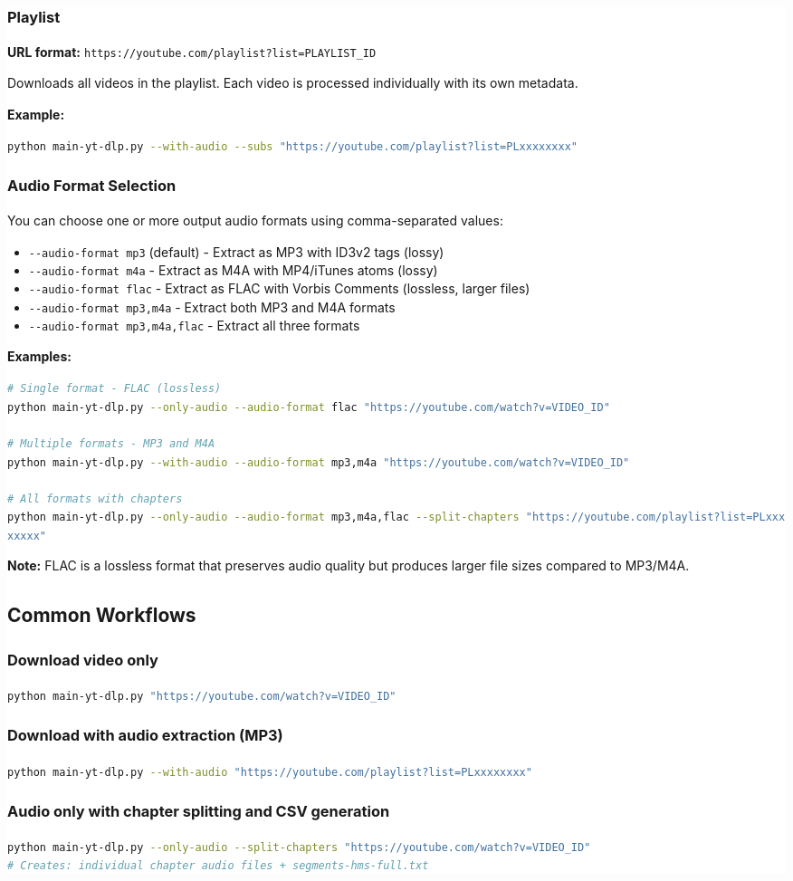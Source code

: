 ### Playlist
**URL format:** `https://youtube.com/playlist?list=PLAYLIST_ID`

Downloads all videos in the playlist. Each video is processed individually with its own metadata.

**Example:**
```bash
python main-yt-dlp.py --with-audio --subs "https://youtube.com/playlist?list=PLxxxxxxxx"
```

### Audio Format Selection

You can choose one or more output audio formats using comma-separated values:

- `--audio-format mp3` (default) - Extract as MP3 with ID3v2 tags (lossy)
- `--audio-format m4a` - Extract as M4A with MP4/iTunes atoms (lossy)
- `--audio-format flac` - Extract as FLAC with Vorbis Comments (lossless, larger files)
- `--audio-format mp3,m4a` - Extract both MP3 and M4A formats
- `--audio-format mp3,m4a,flac` - Extract all three formats

**Examples:**
```bash
# Single format - FLAC (lossless)
python main-yt-dlp.py --only-audio --audio-format flac "https://youtube.com/watch?v=VIDEO_ID"

# Multiple formats - MP3 and M4A
python main-yt-dlp.py --with-audio --audio-format mp3,m4a "https://youtube.com/watch?v=VIDEO_ID"

# All formats with chapters
python main-yt-dlp.py --only-audio --audio-format mp3,m4a,flac --split-chapters "https://youtube.com/playlist?list=PLxxxxxxxx"
```

**Note:** FLAC is a lossless format that preserves audio quality but produces larger file sizes compared to MP3/M4A.

## Common Workflows

### Download video only
```bash
python main-yt-dlp.py "https://youtube.com/watch?v=VIDEO_ID"
```

### Download with audio extraction (MP3)
```bash
python main-yt-dlp.py --with-audio "https://youtube.com/playlist?list=PLxxxxxxxx"
```

### Audio only with chapter splitting and CSV generation
```bash
python main-yt-dlp.py --only-audio --split-chapters "https://youtube.com/watch?v=VIDEO_ID"
# Creates: individual chapter audio files + segments-hms-full.txt
```
